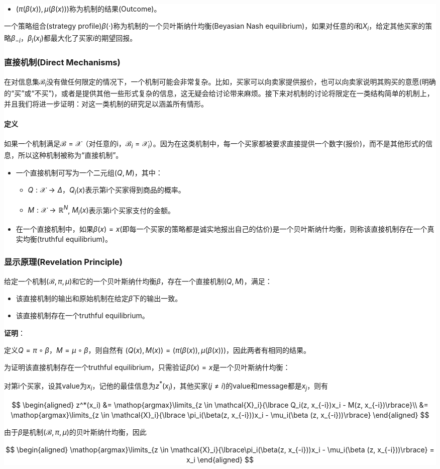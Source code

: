 - $(\pi(\beta(x)), \mu(\beta(x)))$称为机制的结果(Outcome)。

一个策略组合(strategy profile)$\beta(\cdot)$称为机制的一个贝叶斯纳什均衡(Beyasian Nash equilibrium)，如果对任意的$i$和$X_i$，给定其他买家的策略$\beta_{-i}$，$\beta_i(x_i)$都最大化了买家$i$的期望回报。

### 直接机制(Direct Mechanisms)

在对信息集$\mathcal{B}_i$没有做任何限定的情况下，一个机制可能会非常复杂。比如，买家可以向卖家提供报价，也可以向卖家说明其购买的意愿(明确的“买”或“不买”)，或者是提供其他一些形式复杂的信息，这无疑会给讨论带来麻烦。接下来对机制的讨论将限定在一类结构简单的机制上，并且我们将进一步证明：对这一类机制的研究足以涵盖所有情形。

#### 定义

如果一个机制满足$\mathcal{B} = \mathcal{X}$（对任意的i，$\mathcal{B}_i = \mathcal{X}_i$）。因为在这类机制中，每一个买家都被要求直接提供一个数字(报价)，而不是其他形式的信息，所以这种机制被称为“直接机制”。

- 一个直接机制可写为一个二元组$(Q,M)$，其中：

    - $Q: \mathcal{X} \to \Delta$，$Q_i(x)$表示第i个买家得到商品的概率。

    - $M: \mathcal{X} \to \mathbb{R}^N$, $M_i(x)$表示第i个买家支付的金额。

- 在一个直接机制中，如果$\beta(x)=x$(即每一个买家的策略都是诚实地报出自己的估价)是一个贝叶斯纳什均衡，则称该直接机制存在一个真实均衡(truthful equilibrium)。


### 显示原理(Revelation Principle)

给定一个机制$(\mathcal{B}, \pi, \mu)$和它的一个贝叶斯纳什均衡$\beta$，存在一个直接机制$(Q,M)$，满足：

- 该直接机制的输出和原始机制在给定$\beta$下的输出一致。

- 该直接机制存在一个truthful equilibrium。

**证明**：

定义$Q = \pi \circ \beta$，$M = \mu \circ \beta$，则自然有
$(Q(x), M(x)) = (\pi(\beta(x)), \mu(\beta(x)))$，因此两者有相同的结果。

为证明该直接机制存在一个truthful equilibrium，只需验证$\tilde{\beta}(x)=x$是一个贝叶斯纳什均衡：

对第i个买家，设其value为$x_i$，记他的最佳信息为$z^*(x_i)$，其他买家($j \neq i$)的value和message都是$x_j$，则有

$$
\begin{aligned}
    z^*(x_i) &= \mathop{argmax}\limits_{z \in \mathcal{X}_i}{\lbrace Q_i(z, x_{-i})x_i - M(z, x_{-i})\rbrace}\\
    &= \mathop{argmax}\limits_{z \in \mathcal{X}_i}{\lbrace \pi_i(\beta(z, x_{-i}))x_i - \mu_i(\beta (z, x_{-i}))\rbrace}
\end{aligned}
$$

由于$\beta$是机制$(\mathcal{B}, \pi, \mu)$的贝叶斯纳什均衡，因此

$$
\begin{aligned}
    \mathop{argmax}\limits_{z \in \mathcal{X}_i}{\lbrace\pi_i(\beta(z, x_{-i}))x_i - \mu_i(\beta (z, x_{-i}))\rbrace} = x_i
\end{aligned}
$$
